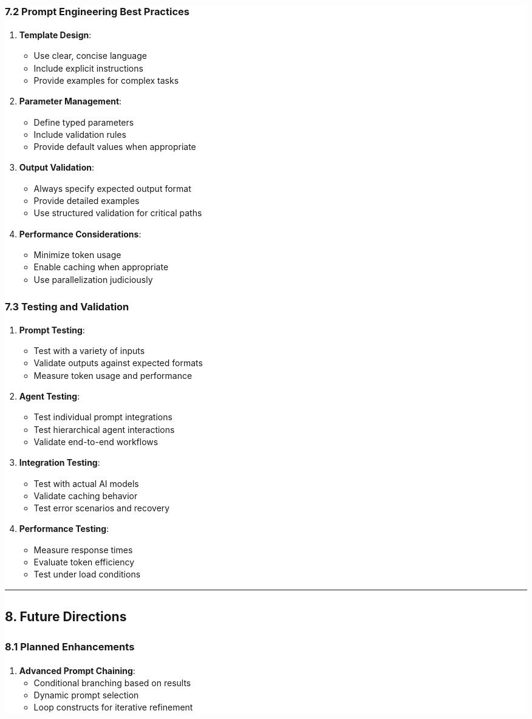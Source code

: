 ### 7.2 Prompt Engineering Best Practices

1. **Template Design**:
   - Use clear, concise language
   - Include explicit instructions
   - Provide examples for complex tasks

2. **Parameter Management**:
   - Define typed parameters
   - Include validation rules
   - Provide default values when appropriate

3. **Output Validation**:
   - Always specify expected output format
   - Provide detailed examples
   - Use structured validation for critical paths

4. **Performance Considerations**:
   - Minimize token usage
   - Enable caching when appropriate
   - Use parallelization judiciously

### 7.3 Testing and Validation

1. **Prompt Testing**:
   - Test with a variety of inputs
   - Validate outputs against expected formats
   - Measure token usage and performance

2. **Agent Testing**:
   - Test individual prompt integrations
   - Test hierarchical agent interactions
   - Validate end-to-end workflows

3. **Integration Testing**:
   - Test with actual AI models
   - Validate caching behavior
   - Test error scenarios and recovery

4. **Performance Testing**:
   - Measure response times
   - Evaluate token efficiency
   - Test under load conditions

---

## 8. Future Directions

### 8.1 Planned Enhancements

1. **Advanced Prompt Chaining**:
   - Conditional branching based on results
   - Dynamic prompt selection
   - Loop constructs for iterative refinement
